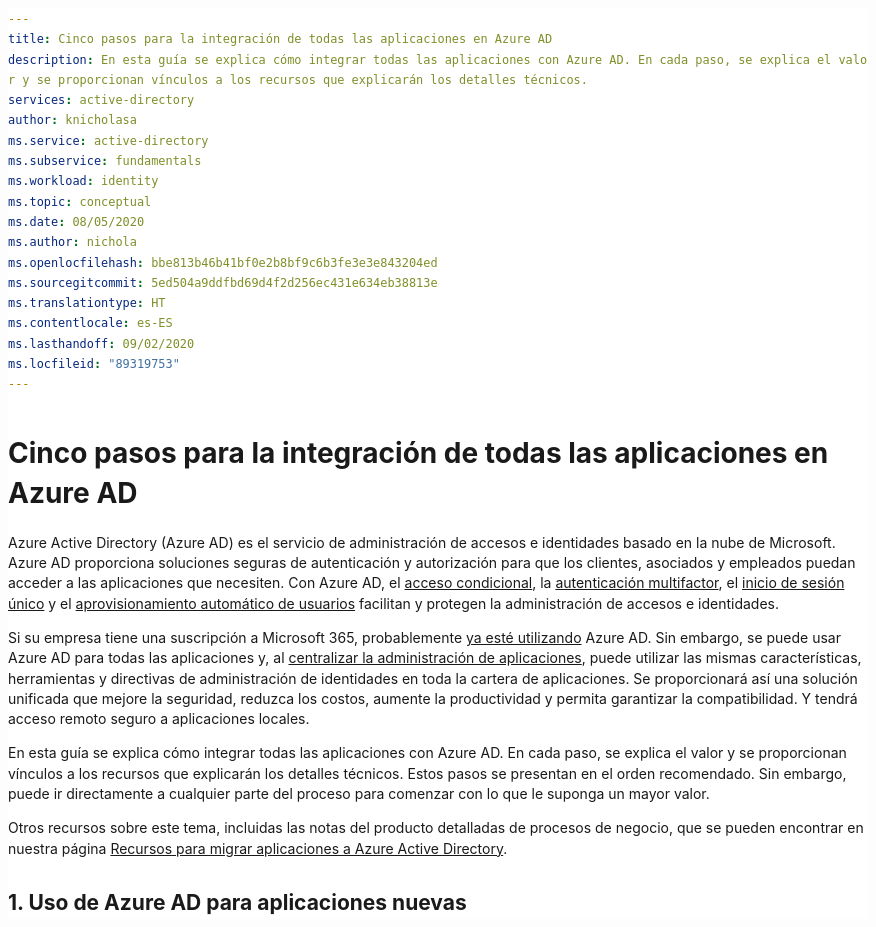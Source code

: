 ```yaml
---
title: Cinco pasos para la integración de todas las aplicaciones en Azure AD
description: En esta guía se explica cómo integrar todas las aplicaciones con Azure AD. En cada paso, se explica el valor y se proporcionan vínculos a los recursos que explicarán los detalles técnicos.
services: active-directory
author: knicholasa
ms.service: active-directory
ms.subservice: fundamentals
ms.workload: identity
ms.topic: conceptual
ms.date: 08/05/2020
ms.author: nichola
ms.openlocfilehash: bbe813b46b41bf0e2b8bf9c6b3fe3e3e843204ed
ms.sourcegitcommit: 5ed504a9ddfbd69d4f2d256ec431e634eb38813e
ms.translationtype: HT
ms.contentlocale: es-ES
ms.lasthandoff: 09/02/2020
ms.locfileid: "89319753"
---
```

# <a name="five-steps-for-integrating-all-your-apps-with-azure-ad"></a>Cinco pasos para la integración de todas las aplicaciones en Azure AD

Azure Active Directory (Azure AD) es el servicio de administración de accesos e identidades basado en la nube de Microsoft. Azure AD proporciona soluciones seguras de autenticación y autorización para que los clientes, asociados y empleados puedan acceder a las aplicaciones que necesiten. Con Azure AD, el [acceso condicional](../conditional-access/overview.md), la [autenticación multifactor](../authentication/concept-mfa-howitworks.md), el [inicio de sesión único](../hybrid/how-to-connect-sso.md) y el [aprovisionamiento automático de usuarios](../app-provisioning/user-provisioning.md) facilitan y protegen la administración de accesos e identidades.

Si su empresa tiene una suscripción a Microsoft 365, probablemente [ya esté utilizando](/office365/enterprise/about-office-365-identity) Azure AD. Sin embargo, se puede usar Azure AD para todas las aplicaciones y, al [centralizar la administración de aplicaciones](../manage-apps/common-scenarios.md), puede utilizar las mismas características, herramientas y directivas de administración de identidades en toda la cartera de aplicaciones. Se proporcionará así una solución unificada que mejore la seguridad, reduzca los costos, aumente la productividad y permita garantizar la compatibilidad. Y tendrá acceso remoto seguro a aplicaciones locales.

En esta guía se explica cómo integrar todas las aplicaciones con Azure AD. En cada paso, se explica el valor y se proporcionan vínculos a los recursos que explicarán los detalles técnicos. Estos pasos se presentan en el orden recomendado. Sin embargo, puede ir directamente a cualquier parte del proceso para comenzar con lo que le suponga un mayor valor.

Otros recursos sobre este tema, incluidas las notas del producto detalladas de procesos de negocio, que se pueden encontrar en nuestra página [Recursos para migrar aplicaciones a Azure Active Directory](../manage-apps/migration-resources.md).

## <a name="1-use-azure-ad-for-new-applications"></a>1. Uso de Azure AD para aplicaciones nuevas
